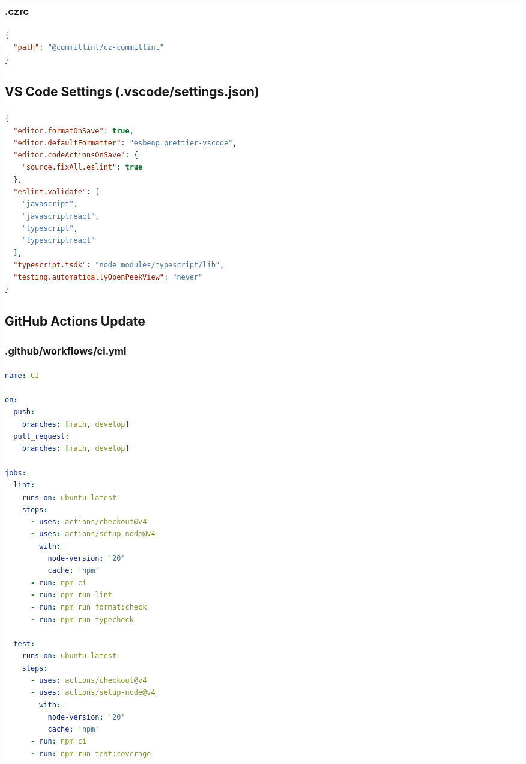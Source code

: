 ### .czrc
```json
{
  "path": "@commitlint/cz-commitlint"
}
```

## VS Code Settings (.vscode/settings.json)

```json
{
  "editor.formatOnSave": true,
  "editor.defaultFormatter": "esbenp.prettier-vscode",
  "editor.codeActionsOnSave": {
    "source.fixAll.eslint": true
  },
  "eslint.validate": [
    "javascript",
    "javascriptreact",
    "typescript",
    "typescriptreact"
  ],
  "typescript.tsdk": "node_modules/typescript/lib",
  "testing.automaticallyOpenPeekView": "never"
}
```

## GitHub Actions Update

### .github/workflows/ci.yml
```yaml
name: CI

on:
  push:
    branches: [main, develop]
  pull_request:
    branches: [main, develop]

jobs:
  lint:
    runs-on: ubuntu-latest
    steps:
      - uses: actions/checkout@v4
      - uses: actions/setup-node@v4
        with:
          node-version: '20'
          cache: 'npm'
      - run: npm ci
      - run: npm run lint
      - run: npm run format:check
      - run: npm run typecheck

  test:
    runs-on: ubuntu-latest
    steps:
      - uses: actions/checkout@v4
      - uses: actions/setup-node@v4
        with:
          node-version: '20'
          cache: 'npm'
      - run: npm ci
      - run: npm run test:coverage
```